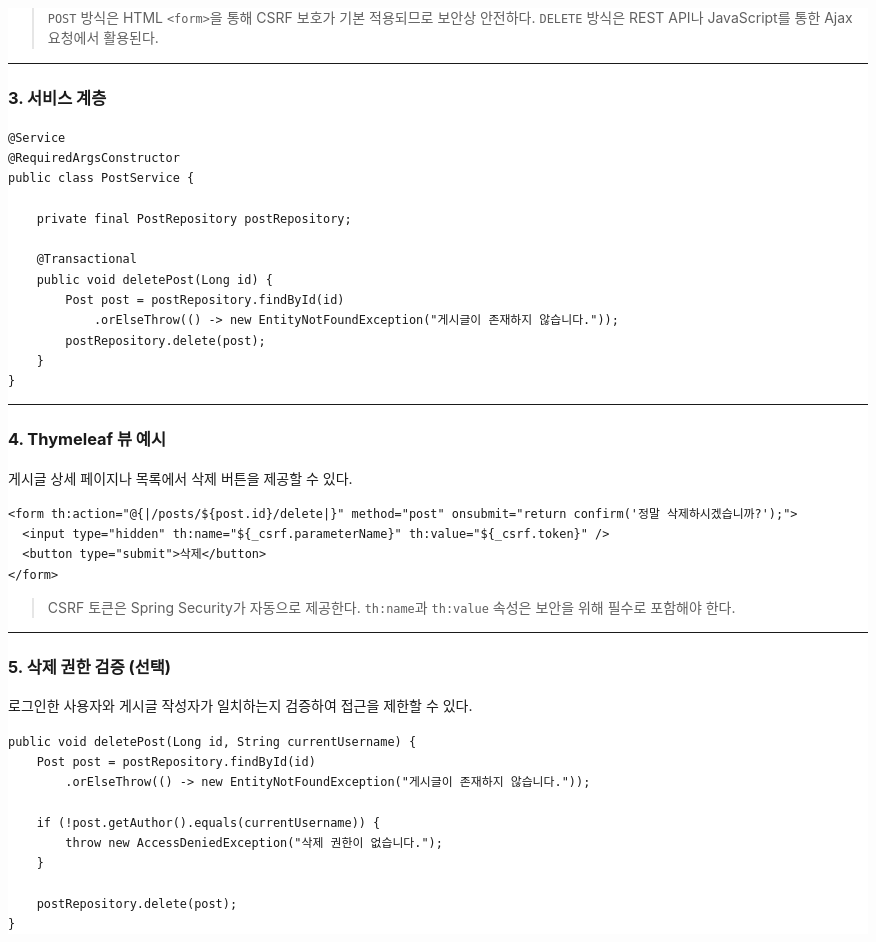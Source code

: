   > `POST` 방식은 HTML `<form>`을 통해 CSRF 보호가 기본 적용되므로 보안상 안전하다. `DELETE` 방식은 REST API나 JavaScript를 통한 Ajax 요청에서 활용된다.

  ------

  ### 3. 서비스 계층

  ```
  @Service
  @RequiredArgsConstructor
  public class PostService {
  
      private final PostRepository postRepository;
  
      @Transactional
      public void deletePost(Long id) {
          Post post = postRepository.findById(id)
              .orElseThrow(() -> new EntityNotFoundException("게시글이 존재하지 않습니다."));
          postRepository.delete(post);
      }
  }
  ```

  ------

  ### 4. Thymeleaf 뷰 예시

  게시글 상세 페이지나 목록에서 삭제 버튼을 제공할 수 있다.

  ```
  <form th:action="@{|/posts/${post.id}/delete|}" method="post" onsubmit="return confirm('정말 삭제하시겠습니까?');">
    <input type="hidden" th:name="${_csrf.parameterName}" th:value="${_csrf.token}" />
    <button type="submit">삭제</button>
  </form>
  ```

  > CSRF 토큰은 Spring Security가 자동으로 제공한다. `th:name`과 `th:value` 속성은 보안을 위해 필수로 포함해야 한다.

  ------

  ### 5. 삭제 권한 검증 (선택)

  로그인한 사용자와 게시글 작성자가 일치하는지 검증하여 접근을 제한할 수 있다.

  ```
  public void deletePost(Long id, String currentUsername) {
      Post post = postRepository.findById(id)
          .orElseThrow(() -> new EntityNotFoundException("게시글이 존재하지 않습니다."));
  
      if (!post.getAuthor().equals(currentUsername)) {
          throw new AccessDeniedException("삭제 권한이 없습니다.");
      }
  
      postRepository.delete(post);
  }
  ```
